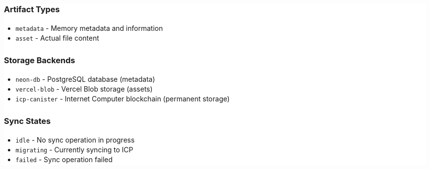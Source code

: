 ### Artifact Types

- `metadata` - Memory metadata and information
- `asset` - Actual file content

### Storage Backends

- `neon-db` - PostgreSQL database (metadata)
- `vercel-blob` - Vercel Blob storage (assets)
- `icp-canister` - Internet Computer blockchain (permanent storage)

### Sync States

- `idle` - No sync operation in progress
- `migrating` - Currently syncing to ICP
- `failed` - Sync operation failed
